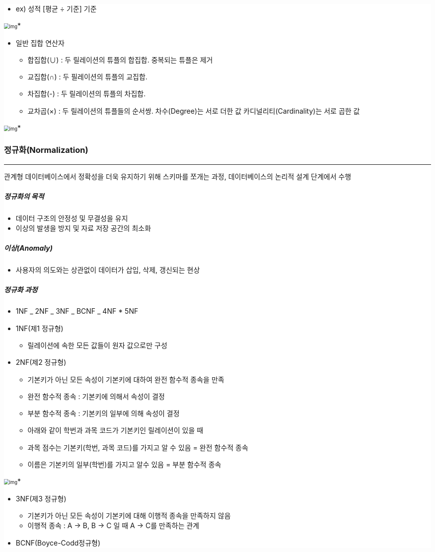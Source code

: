   - ex) 성적 [평균 ÷ 기준] 기준

<img src="https://k.kakaocdn.net/dn/bljHpt/btqB5gTEtdO/c3FjWsNyBZYkXEga1KsPv0/img.png" alt="img" style="zoom:67%;" />\*

- 일반 집합 연산자

  - 합집합(∪) : 두 릴레이션의 튜플의 합집합. 중복되는 튜플은 제거

  - 교집합(∩) : 두 필레이션의 튜플의 교집합.

  - 차집합(-) : 두 릴레이션의 튜플의 차집합.

  - 교차곱(×) : 두 릴레이션의 튜플들의 순서쌍. 차수(Degree)는 서로 더한 값 카디널리티(Cardinality)는 서로 곱한 값

<img src="https://k.kakaocdn.net/dn/LhuM2/btqB5hE0eTx/uzxQLzr4KWeQ80kg6vc3Tk/img.png" alt="img" style="zoom:67%;" />\*

### 정규화(Normalization)

---

관계형 데이터베이스에서 정확성을 더욱 유지하기 위해 스키마를 쪼개는 과정, 데이터베이스의 논리적 설계 단계에서 수행

##### 정규화의 목적

- 데이터 구조의 안정성 및 무결성을 유지
- 이상의 발생을 방지 및 자료 저장 공간의 최소화

##### 이상(Anomaly)

- 사용자의 의도와는 상관없이 데이터가 삽입, 삭제, 갱신되는 현상

##### 정규화 과정

- 1NF _ 2NF _ 3NF _ BCNF _ 4NF \* 5NF

- 1NF(제1 정규형)

  - 릴레이션에 속한 모든 값들이 원자 값으로만 구성

- 2NF(제2 정규형)

  - 기본키가 아닌 모든 속성이 기본키에 대하여 완전 함수적 종속을 만족

  - 완전 함수적 종속 : 기본키에 의해서 속성이 결정

  - 부분 함수적 종속 : 기본키의 일부에 의해 속성이 결정

  - 아래와 같이 학번과 과목 코드가 기본키인 릴레이션이 있을 때

  - 과목 점수는 기본키(학번, 과목 코드)를 가지고 알 수 있음 = 완전 함수적 종속

  - 이름은 기본키의 일부(학번)를 가지고 알수 있음 = 부분 함수적 종속

<img src="https://k.kakaocdn.net/dn/xkNP8/btqB6IWeNsO/On3jgdQ2LT1Q87ZiXO6020/img.png" alt="img" style="zoom:67%;" />\*

- 3NF(제3 정규형)

  - 기본키가 아닌 모든 속성이 기본키에 대해 이행적 종속을 만족하지 않음
  - 이행적 종속 : A → B, B → C 일 때 A → C를 만족하는 관계

* BCNF(Boyce-Codd정규형)

